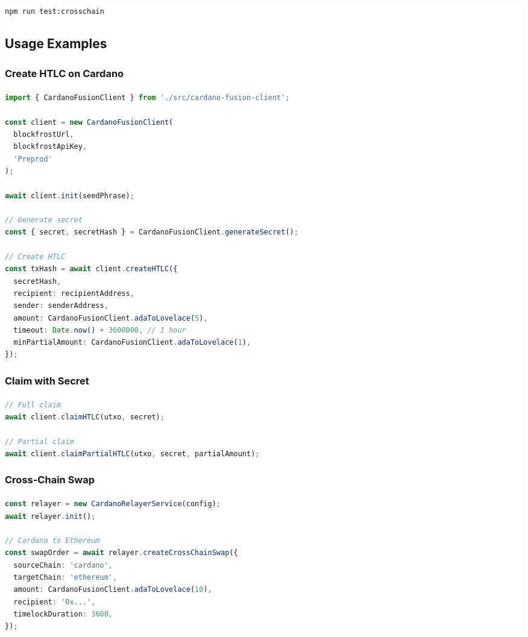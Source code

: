 ```bash
npm run test:crosschain
```

## Usage Examples

### Create HTLC on Cardano

```typescript
import { CardanoFusionClient } from './src/cardano-fusion-client';

const client = new CardanoFusionClient(
  blockfrostUrl,
  blockfrostApiKey,
  'Preprod'
);

await client.init(seedPhrase);

// Generate secret
const { secret, secretHash } = CardanoFusionClient.generateSecret();

// Create HTLC
const txHash = await client.createHTLC({
  secretHash,
  recipient: recipientAddress,
  sender: senderAddress,
  amount: CardanoFusionClient.adaToLovelace(5),
  timeout: Date.now() + 3600000, // 1 hour
  minPartialAmount: CardanoFusionClient.adaToLovelace(1),
});
```

### Claim with Secret

```typescript
// Full claim
await client.claimHTLC(utxo, secret);

// Partial claim
await client.claimPartialHTLC(utxo, secret, partialAmount);
```

### Cross-Chain Swap

```typescript
const relayer = new CardanoRelayerService(config);
await relayer.init();

// Cardano to Ethereum
const swapOrder = await relayer.createCrossChainSwap({
  sourceChain: 'cardano',
  targetChain: 'ethereum',
  amount: CardanoFusionClient.adaToLovelace(10),
  recipient: '0x...',
  timelockDuration: 3600,
});
```
